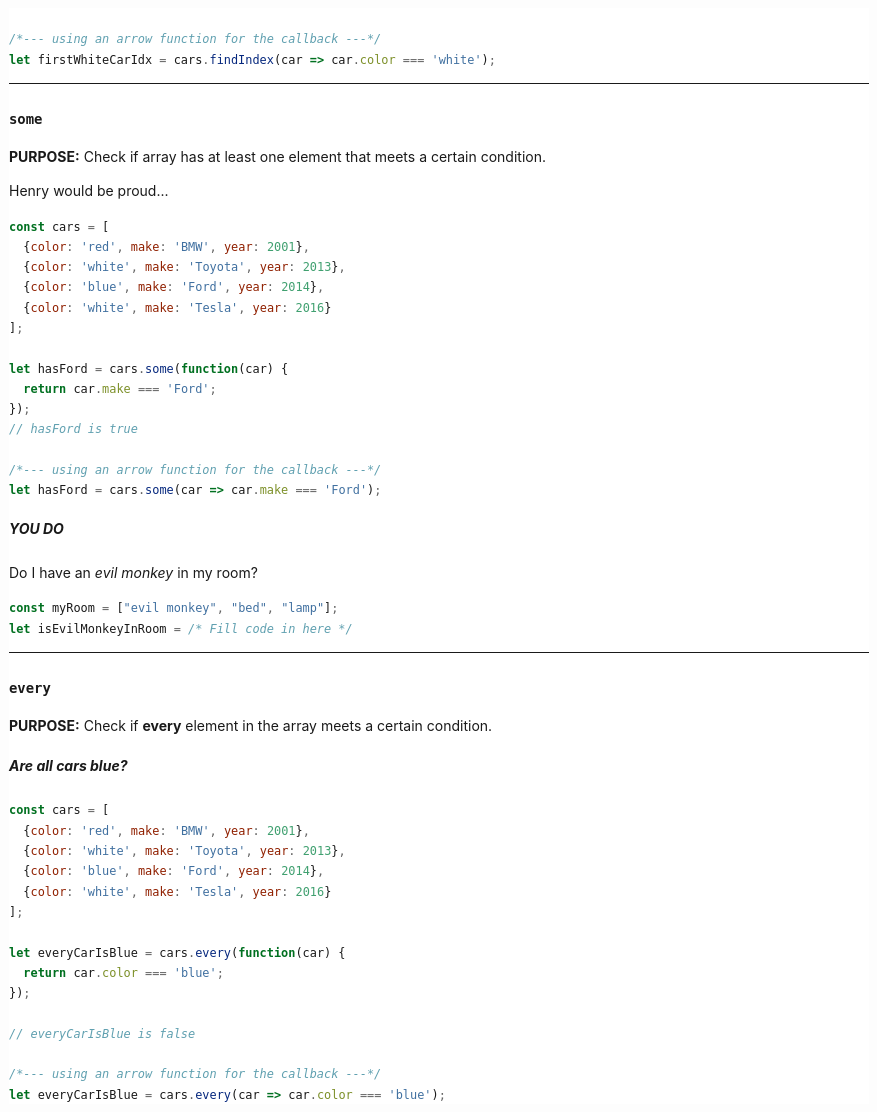 ```js

/*--- using an arrow function for the callback ---*/
let firstWhiteCarIdx = cars.findIndex(car => car.color === 'white');
```
---

### `some`

**PURPOSE:** Check if array has at least one element that meets a certain condition.

Henry would be proud...

```js
const cars = [
  {color: 'red', make: 'BMW', year: 2001},
  {color: 'white', make: 'Toyota', year: 2013},
  {color: 'blue', make: 'Ford', year: 2014},
  {color: 'white', make: 'Tesla', year: 2016}
];

let hasFord = cars.some(function(car) {
  return car.make === 'Ford';
});
// hasFord is true

/*--- using an arrow function for the callback ---*/
let hasFord = cars.some(car => car.make === 'Ford');
```

##### YOU DO

Do I have an _evil monkey_ in my room? 

```js
const myRoom = ["evil monkey", "bed", "lamp"];
let isEvilMonkeyInRoom = /* Fill code in here */
```

---

### `every`

**PURPOSE:** Check if **every** element in the array meets a certain condition.

##### Are all cars blue?

```js
const cars = [
  {color: 'red', make: 'BMW', year: 2001},
  {color: 'white', make: 'Toyota', year: 2013},
  {color: 'blue', make: 'Ford', year: 2014},
  {color: 'white', make: 'Tesla', year: 2016}
];

let everyCarIsBlue = cars.every(function(car) {
  return car.color === 'blue';
});

// everyCarIsBlue is false

/*--- using an arrow function for the callback ---*/
let everyCarIsBlue = cars.every(car => car.color === 'blue');
```
